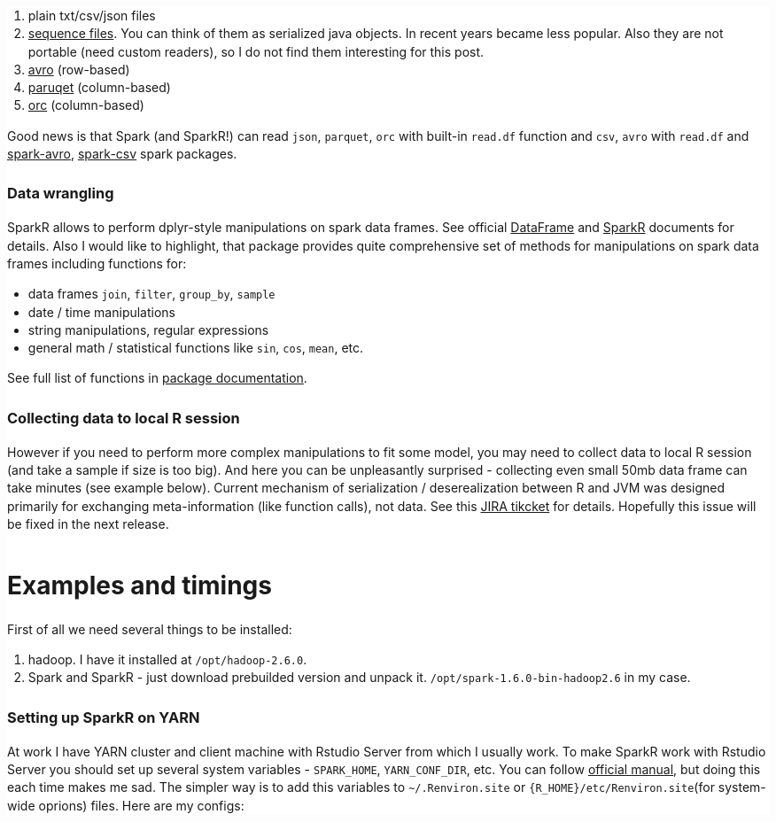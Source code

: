 1. plain txt/csv/json files
1. [sequence files](https://wiki.apache.org/hadoop/SequenceFile). You can think of them as serialized java objects. In recent years became less popular. Also they are not portable (need custom readers), so I do not find them interesting for this post.
1. [avro](https://avro.apache.org/) (row-based)
1. [paruqet](https://parquet.apache.org/) (column-based)
1. [orc](https://orc.apache.org/) (column-based)

Good news is that Spark (and SparkR!) can read `json`, `parquet`, `orc` with built-in `read.df` function and `csv`, `avro` with `read.df` and [spark-avro](http://spark-packages.org/package/databricks/spark-avro), [spark-csv](http://spark-packages.org/package/databricks/spark-csv) spark packages.

### Data wrangling

SparkR allows to perform dplyr-style manipulations on spark data frames. See official [DataFrame](http://spark.apache.org/docs/latest/sql-programming-guide.html) and [SparkR](http://spark.apache.org/docs/latest/sparkr.html) documents for details. Also I would like to highlight, that package provides quite comprehensive set of methods for manipulations on spark data frames including functions for:

* data frames `join`, `filter`, `group_by`, `sample`
* date / time manipulations
* string manipulations, regular expressions
* general math / statistical functions like `sin`, `cos`, `mean`, etc.

See full list of functions in [package documentation](http://spark.apache.org/docs/latest/api/R/index.html).

### Collecting data to local R session 

However if you need to perform more complex manipulations to fit some model, you may need to collect data to local R session (and take a sample if size is too big). And here you can be unpleasantly surprised - collecting even small 50mb data frame can take minutes (see example below). Current mechanism of serialization / deserealization between R and JVM was designed primarily for exchanging meta-information (like function calls), not data. See this [JIRA tikcket](https://issues.apache.org/jira/browse/SPARK-12635) for details. Hopefully this issue will be fixed in the next release.


# Examples and timings

First of all we need several things to be installed:

1. hadoop. I have it installed at `/opt/hadoop-2.6.0`.
1. Spark and SparkR - just download prebuilded version and unpack it. `/opt/spark-1.6.0-bin-hadoop2.6` in my case.

### Setting up SparkR on YARN

At work I have YARN cluster and client machine with Rstudio Server from which I usually work. To make SparkR work with Rstudio Server you should set up several system variables - `SPARK_HOME`, `YARN_CONF_DIR`, etc. You can follow [official manual](http://spark.apache.org/docs/latest/sparkr.html#starting-up-from-rstudio), but doing this each time makes me sad. The simpler way is to add this variables to  `~/.Renviron.site` or `{R_HOME}/etc/Renviron.site`(for system-wide oprions) files. Here are my configs:
